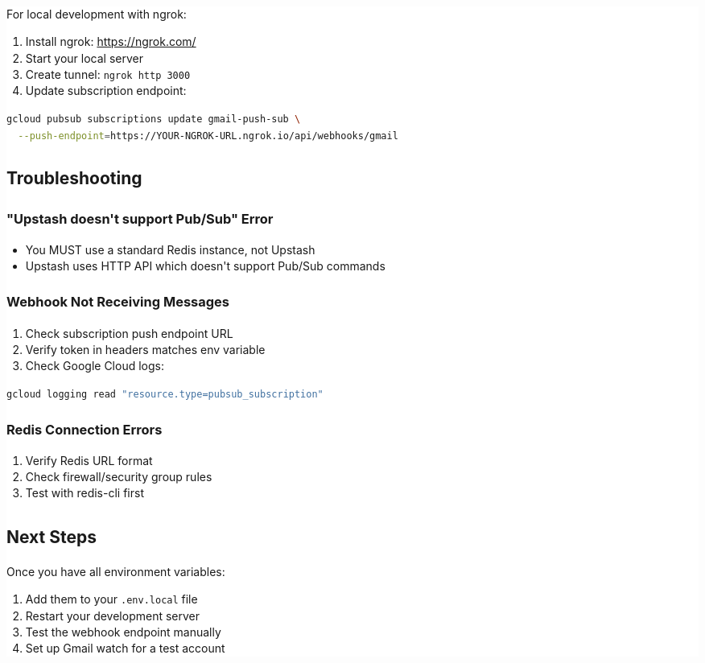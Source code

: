 For local development with ngrok:

1. Install ngrok: https://ngrok.com/
2. Start your local server
3. Create tunnel: `ngrok http 3000`
4. Update subscription endpoint:
```bash
gcloud pubsub subscriptions update gmail-push-sub \
  --push-endpoint=https://YOUR-NGROK-URL.ngrok.io/api/webhooks/gmail
```

## Troubleshooting

### "Upstash doesn't support Pub/Sub" Error
- You MUST use a standard Redis instance, not Upstash
- Upstash uses HTTP API which doesn't support Pub/Sub commands

### Webhook Not Receiving Messages
1. Check subscription push endpoint URL
2. Verify token in headers matches env variable
3. Check Google Cloud logs:
```bash
gcloud logging read "resource.type=pubsub_subscription"
```

### Redis Connection Errors
1. Verify Redis URL format
2. Check firewall/security group rules
3. Test with redis-cli first

## Next Steps

Once you have all environment variables:
1. Add them to your `.env.local` file
2. Restart your development server
3. Test the webhook endpoint manually
4. Set up Gmail watch for a test account